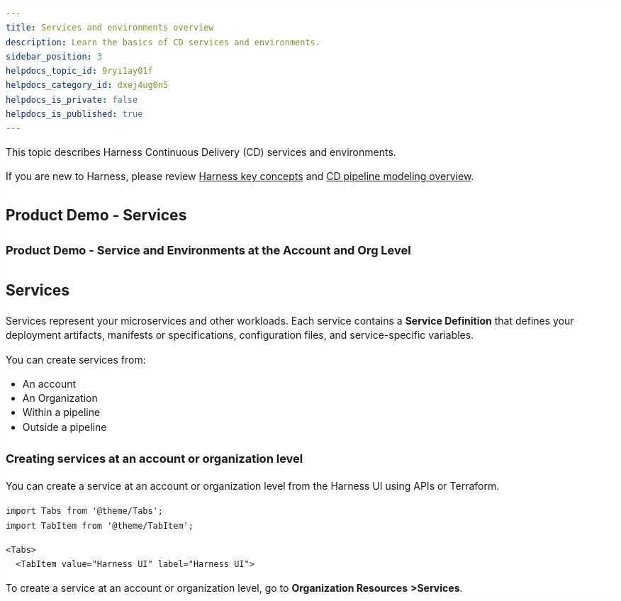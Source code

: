 ```yaml
---
title: Services and environments overview
description: Learn the basics of CD services and environments.
sidebar_position: 3
helpdocs_topic_id: 9ryi1ay01f
helpdocs_category_id: dxej4ug0n5
helpdocs_is_private: false
helpdocs_is_published: true
---
```


This topic describes Harness Continuous Delivery (CD) services and environments.

If you are new to Harness, please review [Harness key concepts](../../../getting-started/learn-harness-key-concepts.md) and [CD pipeline modeling overview](cd-pipeline-modeling-overview.md).

## Product Demo - Services


<docvideo src="https://harness-1.wistia.com/medias/xtmi0c0z95" />


### Product Demo - Service and Environments at the Account and Org Level


<docvideo src="https://harness-1.wistia.com/medias/s89yka6hal" />


## Services

Services represent your microservices and other workloads. Each service contains a **Service Definition** that defines your deployment artifacts, manifests or specifications, configuration files, and service-specific variables.

You can create services from: 
* An account
* An Organization
* Within a pipeline
* Outside a pipeline 

### Creating services at an account or organization level

You can create a service at an account or organization level from the Harness UI using APIs or Terraform.

```mdx-code-block
import Tabs from '@theme/Tabs';
import TabItem from '@theme/TabItem';
```
```mdx-code-block
<Tabs>
  <TabItem value="Harness UI" label="Harness UI">
```
To create a service at an account or organization level, go to **Organization Resources** **>Services**.
